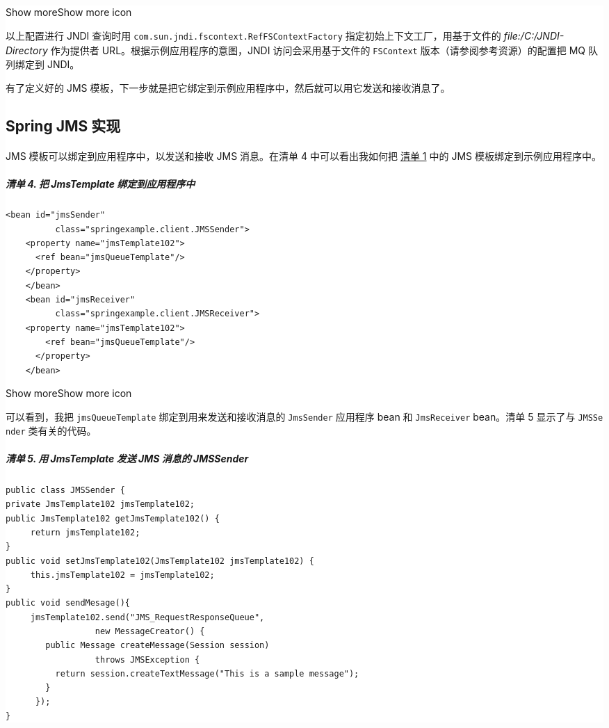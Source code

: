 Show moreShow more icon

以上配置进行 JNDI 查询时用 `com.sun.jndi.fscontext.RefFSContextFactory` 指定初始上下文工厂，用基于文件的 _file:/C:/JNDI-Directory_ 作为提供者 URL。根据示例应用程序的意图，JNDI 访问会采用基于文件的 `FSContext` 版本（请参阅参考资源）的配置把 MQ 队列绑定到 JNDI。

有了定义好的 JMS 模板，下一步就是把它绑定到示例应用程序中，然后就可以用它发送和接收消息了。

## Spring JMS 实现

JMS 模板可以绑定到应用程序中，以发送和接收 JMS 消息。在清单 4 中可以看出我如何把 [清单 1](#清单-1-jms-模板配置) 中的 JMS 模板绑定到示例应用程序中。

##### 清单 4\. 把 JmsTemplate 绑定到应用程序中

```
<bean id="jmsSender"
          class="springexample.client.JMSSender">
    <property name="jmsTemplate102">
      <ref bean="jmsQueueTemplate"/>
    </property>
    </bean>
    <bean id="jmsReceiver"
          class="springexample.client.JMSReceiver">
    <property name="jmsTemplate102">
        <ref bean="jmsQueueTemplate"/>
      </property>
    </bean>

```

Show moreShow more icon

可以看到，我把 `jmsQueueTemplate` 绑定到用来发送和接收消息的 `JmsSender` 应用程序 bean 和 `JmsReceiver` bean。清单 5 显示了与 `JMSSender` 类有关的代码。

##### 清单 5\. 用 JmsTemplate 发送 JMS 消息的 JMSSender

```
public class JMSSender {
private JmsTemplate102 jmsTemplate102;
public JmsTemplate102 getJmsTemplate102() {
     return jmsTemplate102;
}
public void setJmsTemplate102(JmsTemplate102 jmsTemplate102) {
     this.jmsTemplate102 = jmsTemplate102;
}
public void sendMesage(){
     jmsTemplate102.send("JMS_RequestResponseQueue",
                  new MessageCreator() {
        public Message createMessage(Session session)
                  throws JMSException {
          return session.createTextMessage("This is a sample message");
        }
      });
}

```
